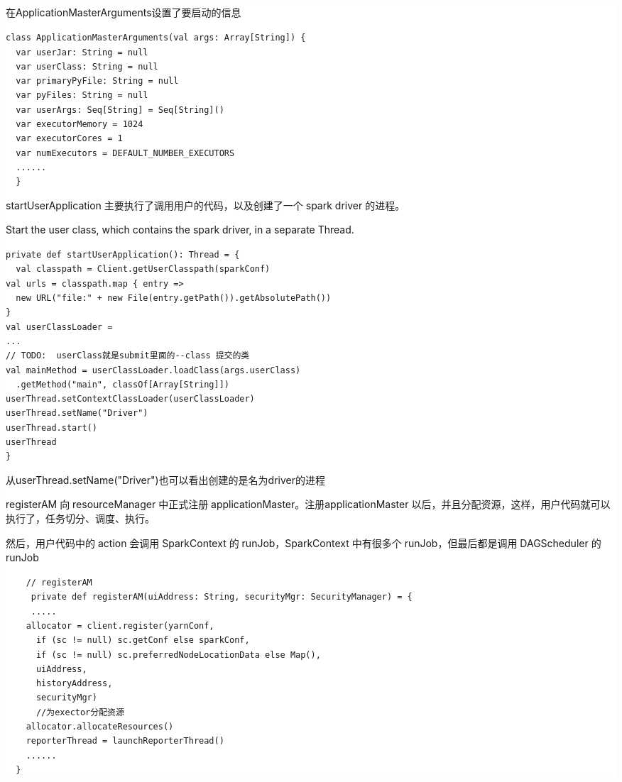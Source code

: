 在ApplicationMasterArguments设置了要启动的信息

    class ApplicationMasterArguments(val args: Array[String]) {
      var userJar: String = null
      var userClass: String = null
      var primaryPyFile: String = null
      var pyFiles: String = null
      var userArgs: Seq[String] = Seq[String]()
      var executorMemory = 1024
      var executorCores = 1
      var numExecutors = DEFAULT_NUMBER_EXECUTORS
      ......
      }

startUserApplication 主要执行了调用用户的代码，以及创建了一个 spark driver 的进程。 

Start the user class, which contains the spark driver, in a separate Thread.

    private def startUserApplication(): Thread = {
      val classpath = Client.getUserClasspath(sparkConf)
    val urls = classpath.map { entry =>
      new URL("file:" + new File(entry.getPath()).getAbsolutePath())
    }
    val userClassLoader =
    ...
    // TODO:  userClass就是submit里面的--class 提交的类
    val mainMethod = userClassLoader.loadClass(args.userClass)
      .getMethod("main", classOf[Array[String]])
    userThread.setContextClassLoader(userClassLoader)
    userThread.setName("Driver")
    userThread.start()
    userThread
    }

从userThread.setName("Driver")也可以看出创建的是名为driver的进程

registerAM 向 resourceManager 中正式注册 applicationMaster。注册applicationMaster 以后，并且分配资源，这样，用户代码就可以执行了，任务切分、调度、执行。

然后，用户代码中的 action 会调用 SparkContext 的 runJob，SparkContext 中有很多个 runJob，但最后都是调用 DAGScheduler 的 runJob

        // registerAM
         private def registerAM(uiAddress: String, securityMgr: SecurityManager) = {
         .....
        allocator = client.register(yarnConf,
          if (sc != null) sc.getConf else sparkConf,
          if (sc != null) sc.preferredNodeLocationData else Map(),
          uiAddress,
          historyAddress,
          securityMgr)
          //为exector分配资源
        allocator.allocateResources()
        reporterThread = launchReporterThread()
        ......
      }



